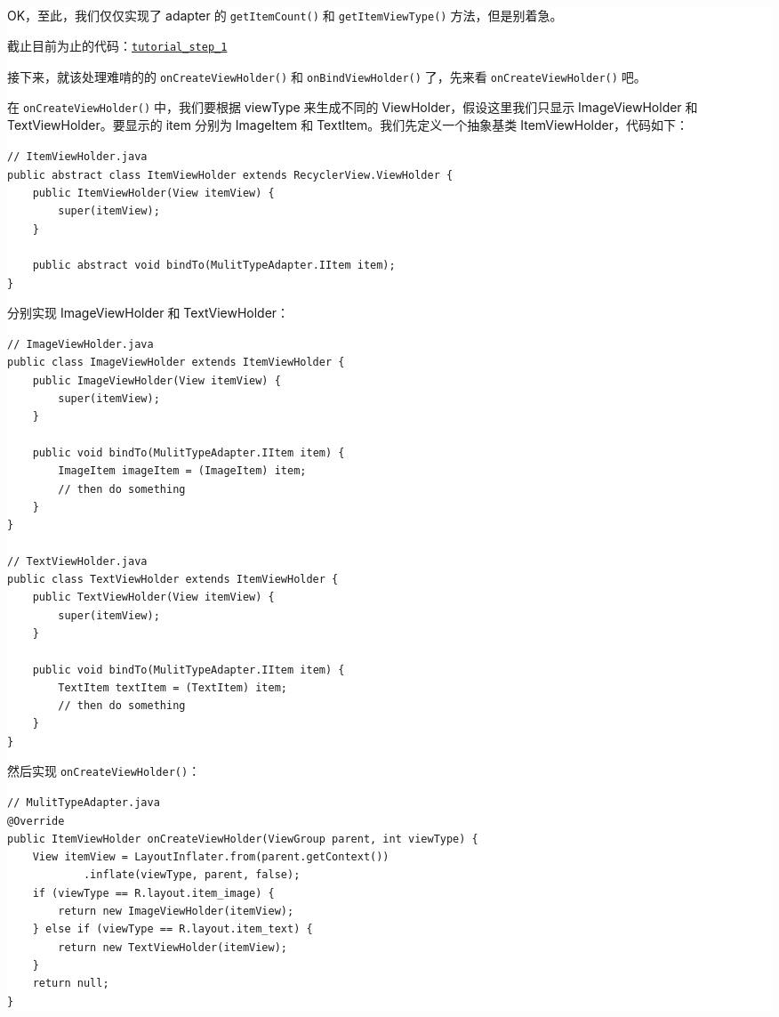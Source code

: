 OK，至此，我们仅仅实现了 adapter 的 `getItemCount()` 和 `getItemViewType()` 方法，但是别着急。

截止目前为止的代码：[`tutorial_step_1`](https://github.com/baurine/multi-type-adapter/tree/tutorial_step_1)

接下来，就该处理难啃的的 `onCreateViewHolder()` 和 `onBindViewHolder()` 了，先来看 `onCreateViewHolder()` 吧。

在 `onCreateViewHolder()` 中，我们要根据 viewType 来生成不同的 ViewHolder，假设这里我们只显示 ImageViewHolder 和 TextViewHolder。要显示的 item 分别为 ImageItem 和 TextItem。我们先定义一个抽象基类 ItemViewHolder，代码如下：

    // ItemViewHolder.java
    public abstract class ItemViewHolder extends RecyclerView.ViewHolder {
        public ItemViewHolder(View itemView) {
            super(itemView);
        }

        public abstract void bindTo(MulitTypeAdapter.IItem item);
    }

分别实现 ImageViewHolder 和 TextViewHolder：

    // ImageViewHolder.java
    public class ImageViewHolder extends ItemViewHolder {
        public ImageViewHolder(View itemView) {
            super(itemView);
        }

        public void bindTo(MulitTypeAdapter.IItem item) {
            ImageItem imageItem = (ImageItem) item;
            // then do something
        }
    }

    // TextViewHolder.java
    public class TextViewHolder extends ItemViewHolder {
        public TextViewHolder(View itemView) {
            super(itemView);
        }

        public void bindTo(MulitTypeAdapter.IItem item) {
            TextItem textItem = (TextItem) item;
            // then do something
        }
    }

然后实现 `onCreateViewHolder()`：

    // MulitTypeAdapter.java
    @Override
    public ItemViewHolder onCreateViewHolder(ViewGroup parent, int viewType) {
        View itemView = LayoutInflater.from(parent.getContext())
                .inflate(viewType, parent, false);
        if (viewType == R.layout.item_image) {
            return new ImageViewHolder(itemView);
        } else if (viewType == R.layout.item_text) {
            return new TextViewHolder(itemView);
        }
        return null;
    }
